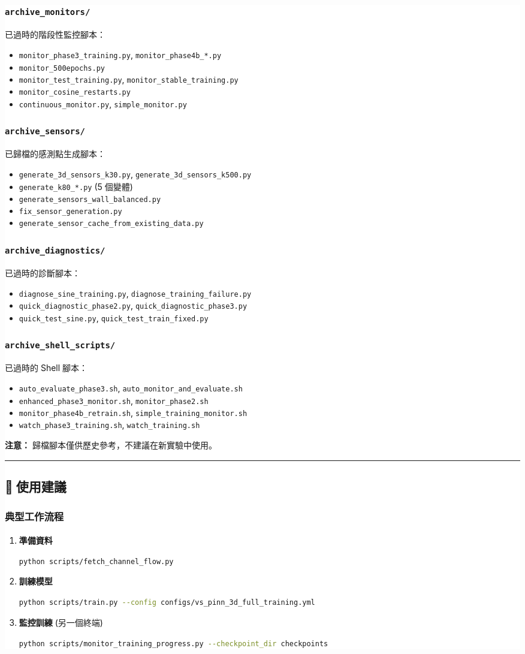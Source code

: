 ### `archive_monitors/`
已過時的階段性監控腳本：
- `monitor_phase3_training.py`, `monitor_phase4b_*.py`
- `monitor_500epochs.py`
- `monitor_test_training.py`, `monitor_stable_training.py`
- `monitor_cosine_restarts.py`
- `continuous_monitor.py`, `simple_monitor.py`

### `archive_sensors/`
已歸檔的感測點生成腳本：
- `generate_3d_sensors_k30.py`, `generate_3d_sensors_k500.py`
- `generate_k80_*.py` (5 個變體)
- `generate_sensors_wall_balanced.py`
- `fix_sensor_generation.py`
- `generate_sensor_cache_from_existing_data.py`

### `archive_diagnostics/`
已過時的診斷腳本：
- `diagnose_sine_training.py`, `diagnose_training_failure.py`
- `quick_diagnostic_phase2.py`, `quick_diagnostic_phase3.py`
- `quick_test_sine.py`, `quick_test_train_fixed.py`

### `archive_shell_scripts/`
已過時的 Shell 腳本：
- `auto_evaluate_phase3.sh`, `auto_monitor_and_evaluate.sh`
- `enhanced_phase3_monitor.sh`, `monitor_phase2.sh`
- `monitor_phase4b_retrain.sh`, `simple_training_monitor.sh`
- `watch_phase3_training.sh`, `watch_training.sh`

**注意：** 歸檔腳本僅供歷史參考，不建議在新實驗中使用。

---

## 📝 使用建議

### 典型工作流程

1. **準備資料**
   ```bash
   python scripts/fetch_channel_flow.py
   ```

2. **訓練模型**
   ```bash
   python scripts/train.py --config configs/vs_pinn_3d_full_training.yml
   ```

3. **監控訓練** (另一個終端)
   ```bash
   python scripts/monitor_training_progress.py --checkpoint_dir checkpoints
   ```
